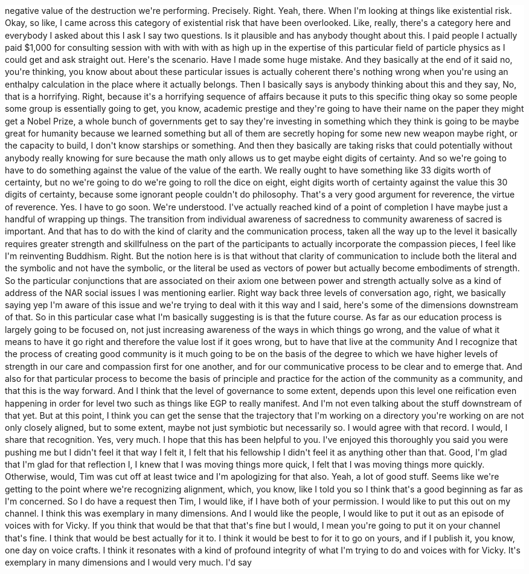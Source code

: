 negative value of the destruction we're performing. Precisely. Right. Yeah, there. When I'm looking at things like existential risk. Okay, so like, I came across this category of existential risk that have been overlooked. Like, really, there's a category here and everybody I asked about this I ask I say two questions. Is it plausible and has anybody thought about this. I paid people I actually paid $1,000 for consulting session with with with with as high up in the expertise of this particular field of particle physics as I could get and ask straight out. Here's the scenario. Have I made some huge mistake. And they basically at the end of it said no, you're thinking, you know about about these particular issues is actually coherent there's nothing wrong when you're using an enthalpy calculation in the place where it actually belongs. Then I basically says is anybody thinking about this and they say, No, that is a horrifying. Right, because it's a horrifying sequence of affairs because it puts to this specific thing okay so some people some group is essentially going to get, you know, academic prestige and they're going to have their name on the paper they might get a Nobel Prize, a whole bunch of governments get to say they're investing in something which they think is going to be maybe great for humanity because we learned something but all of them are secretly hoping for some new new weapon maybe right, or the capacity to build, I don't know starships or something. And then they basically are taking risks that could potentially without anybody really knowing for sure because the math only allows us to get maybe eight digits of certainty. And so we're going to have to do something against the value of the value of the earth. We really ought to have something like 33 digits worth of certainty, but no we're going to do we're going to roll the dice on eight, eight digits worth of certainty against the value this 30 digits of certainty, because some ignorant people couldn't do philosophy. That's a very good argument for reverence, the virtue of reverence. Yes. I have to go soon. We're understood. I've actually reached kind of a point of completion I have maybe just a handful of wrapping up things. The transition from individual awareness of sacredness to community awareness of sacred is important. And that has to do with the kind of clarity and the communication process, taken all the way up to the level it basically requires greater strength and skillfulness on the part of the participants to actually incorporate the compassion pieces, I feel like I'm reinventing Buddhism. Right. But the notion here is is that without that clarity of communication to include both the literal and the symbolic and not have the symbolic, or the literal be used as vectors of power but actually become embodiments of strength. So the particular conjunctions that are associated on their axiom one between power and strength actually solve as a kind of address of the NAR social issues I was mentioning earlier. Right way back three levels of conversation ago, right, we basically saying yep I'm aware of this issue and we're trying to deal with it this way and I said, here's some of the dimensions downstream of that. So in this particular case what I'm basically suggesting is is that the future course. As far as our education process is largely going to be focused on, not just increasing awareness of the ways in which things go wrong, and the value of what it means to have it go right and therefore the value lost if it goes wrong, but to have that live at the community And I recognize that the process of creating good community is it much going to be on the basis of the degree to which we have higher levels of strength in our care and compassion first for one another, and for our communicative process to be clear and to emerge that. And also for that particular process to become the basis of principle and practice for the action of the community as a community, and that this is the way forward. And I think that the level of governance to some extent, depends upon this level one reification even happening in order for level two such as things like EGP to really manifest. And I'm not even talking about the stuff downstream of that yet. But at this point, I think you can get the sense that the trajectory that I'm working on a directory you're working on are not only closely aligned, but to some extent, maybe not just symbiotic but necessarily so. I would agree with that record. I would, I share that recognition. Yes, very much. I hope that this has been helpful to you. I've enjoyed this thoroughly you said you were pushing me but I didn't feel it that way I felt it, I felt that his fellowship I didn't feel it as anything other than that. Good, I'm glad that I'm glad for that reflection I, I knew that I was moving things more quick, I felt that I was moving things more quickly. Otherwise, would, Tim was cut off at least twice and I'm apologizing for that also. Yeah, a lot of good stuff. Seems like we're getting to the point where we're recognizing alignment, which, you know, like I told you so I think that's a good beginning as far as I'm concerned. So I do have a request then Tim, I would like, if I have both of your permission. I would like to put this out on my channel. I think this was exemplary in many dimensions. And I would like the people, I would like to put it out as an episode of voices with for Vicky. If you think that would be that that that's fine but I would, I mean you're going to put it on your channel that's fine. I think that would be best actually for it to. I think it would be best to for it to go on yours, and if I publish it, you know, one day on voice crafts. I think it resonates with a kind of profound integrity of what I'm trying to do and voices with for Vicky. It's exemplary in many dimensions and I would very much. I'd say